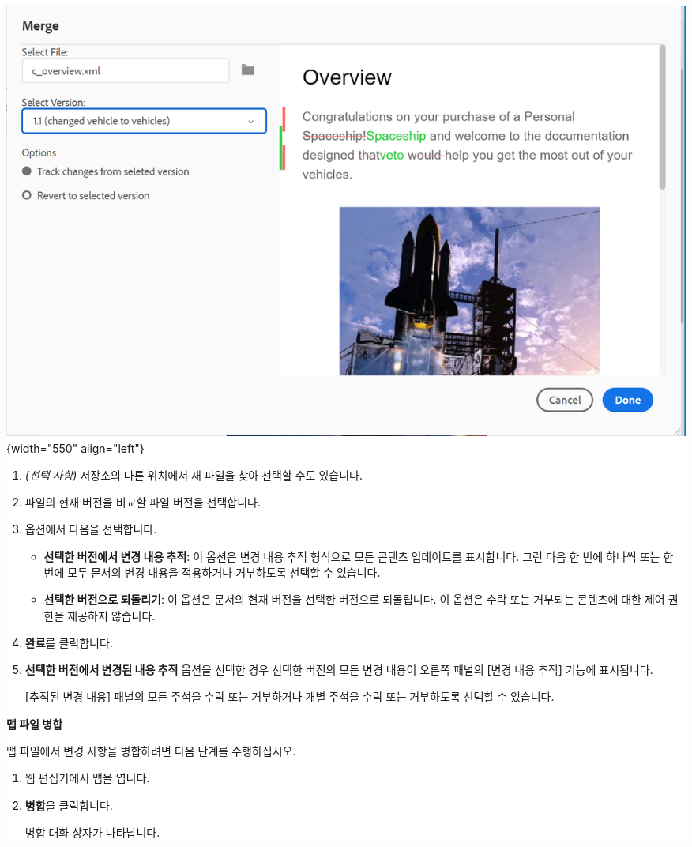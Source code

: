    ![](images/merge-changes-in-topic.png){width="550" align="left"}

1. *\(선택 사항\)* 저장소의 다른 위치에서 새 파일을 찾아 선택할 수도 있습니다.

1. 파일의 현재 버전을 비교할 파일 버전을 선택합니다.

1. 옵션에서 다음을 선택합니다.

   - **선택한 버전에서 변경 내용 추적**: 이 옵션은 변경 내용 추적 형식으로 모든 콘텐츠 업데이트를 표시합니다. 그런 다음 한 번에 하나씩 또는 한 번에 모두 문서의 변경 내용을 적용하거나 거부하도록 선택할 수 있습니다.

   - **선택한 버전으로 되돌리기**: 이 옵션은 문서의 현재 버전을 선택한 버전으로 되돌립니다. 이 옵션은 수락 또는 거부되는 콘텐츠에 대한 제어 권한을 제공하지 않습니다.

1. **완료**&#x200B;를 클릭합니다.

1. **선택한 버전에서 변경된 내용 추적** 옵션을 선택한 경우 선택한 버전의 모든 변경 내용이 오른쪽 패널의 [변경 내용 추적] 기능에 표시됩니다.

   [추적된 변경 내용] 패널의 모든 주석을 수락 또는 거부하거나 개별 주석을 수락 또는 거부하도록 선택할 수 있습니다.


**맵 파일 병합**

맵 파일에서 변경 사항을 병합하려면 다음 단계를 수행하십시오.

1. 웹 편집기에서 맵을 엽니다.

1. **병합**&#x200B;을 클릭합니다.

   병합 대화 상자가 나타납니다.
